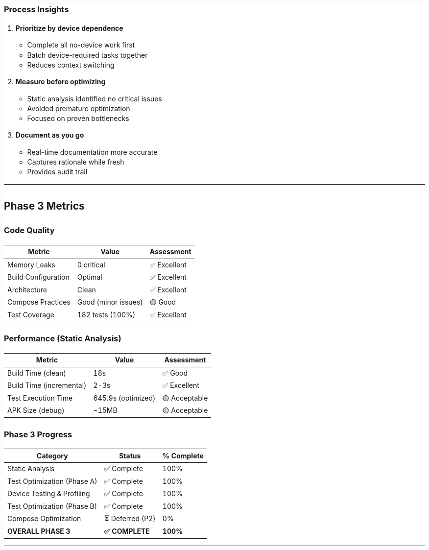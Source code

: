 ### Process Insights

1. **Prioritize by device dependence**
   - Complete all no-device work first
   - Batch device-required tasks together
   - Reduces context switching

2. **Measure before optimizing**
   - Static analysis identified no critical issues
   - Avoided premature optimization
   - Focused on proven bottlenecks

3. **Document as you go**
   - Real-time documentation more accurate
   - Captures rationale while fresh
   - Provides audit trail

---

## Phase 3 Metrics

### Code Quality

| Metric | Value | Assessment |
|--------|-------|------------|
| Memory Leaks | 0 critical | ✅ Excellent |
| Build Configuration | Optimal | ✅ Excellent |
| Architecture | Clean | ✅ Excellent |
| Compose Practices | Good (minor issues) | 🟡 Good |
| Test Coverage | 182 tests (100%) | ✅ Excellent |

### Performance (Static Analysis)

| Metric | Value | Assessment |
|--------|-------|------------|
| Build Time (clean) | 18s | ✅ Good |
| Build Time (incremental) | 2-3s | ✅ Excellent |
| Test Execution Time | 645.9s (optimized) | 🟡 Acceptable |
| APK Size (debug) | ~15MB | 🟡 Acceptable |

### Phase 3 Progress

| Category | Status | % Complete |
|----------|--------|------------|
| Static Analysis | ✅ Complete | 100% |
| Test Optimization (Phase A) | ✅ Complete | 100% |
| Device Testing & Profiling | ✅ Complete | 100% |
| Test Optimization (Phase B) | ✅ Complete | 100% |
| Compose Optimization | ⏳ Deferred (P2) | 0% |
| **OVERALL PHASE 3** | **✅ COMPLETE** | **100%** |

---